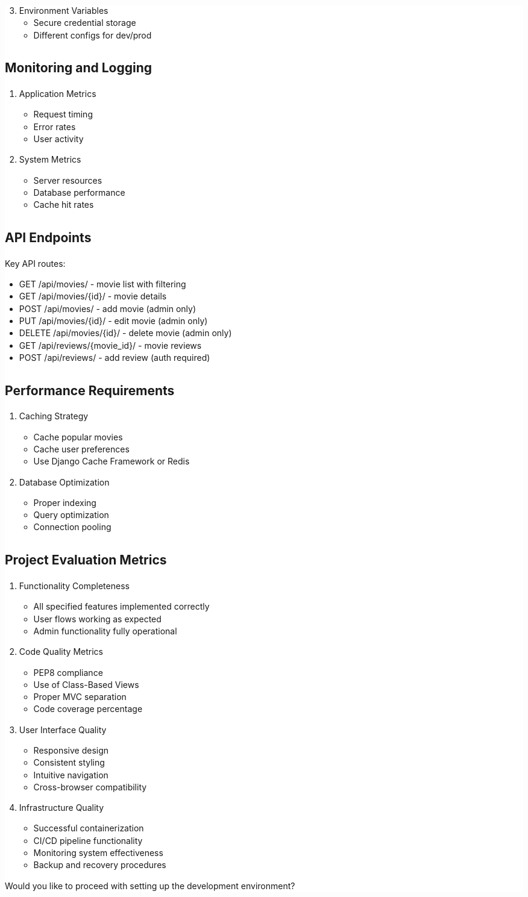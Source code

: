 3. Environment Variables
   - Secure credential storage
   - Different configs for dev/prod

## Monitoring and Logging
1. Application Metrics
   - Request timing
   - Error rates
   - User activity

2. System Metrics
   - Server resources
   - Database performance
   - Cache hit rates

## API Endpoints
Key API routes:
- GET /api/movies/ - movie list with filtering
- GET /api/movies/{id}/ - movie details
- POST /api/movies/ - add movie (admin only)
- PUT /api/movies/{id}/ - edit movie (admin only)
- DELETE /api/movies/{id}/ - delete movie (admin only)
- GET /api/reviews/{movie_id}/ - movie reviews
- POST /api/reviews/ - add review (auth required)

## Performance Requirements
1. Caching Strategy
   - Cache popular movies
   - Cache user preferences
   - Use Django Cache Framework or Redis

2. Database Optimization
   - Proper indexing
   - Query optimization
   - Connection pooling


## Project Evaluation Metrics
1. Functionality Completeness
   - All specified features implemented correctly
   - User flows working as expected
   - Admin functionality fully operational

2. Code Quality Metrics
   - PEP8 compliance
   - Use of Class-Based Views
   - Proper MVC separation
   - Code coverage percentage

3. User Interface Quality
   - Responsive design
   - Consistent styling
   - Intuitive navigation
   - Cross-browser compatibility

4. Infrastructure Quality
   - Successful containerization
   - CI/CD pipeline functionality
   - Monitoring system effectiveness
   - Backup and recovery procedures

Would you like to proceed with setting up the development environment? 